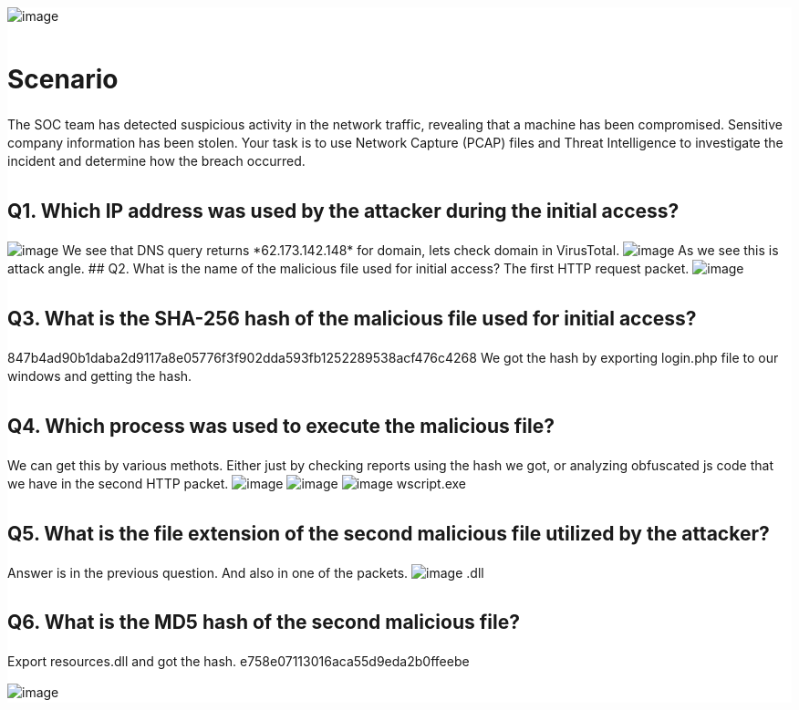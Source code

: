 <img width="1319" height="288" alt="image" src="https://github.com/user-attachments/assets/169d3dca-38d0-4d30-83be-d41355a2ca40" />

# Scenario
The SOC team has detected suspicious activity in the network traffic, revealing that a machine has been compromised. Sensitive company information has been stolen. 
Your task is to use Network Capture (PCAP) files and Threat Intelligence to investigate the incident and determine how the breach occurred.

## Q1. Which IP address was used by the attacker during the initial access?
<img width="1823" height="190" alt="image" src="https://github.com/user-attachments/assets/176a7b72-196a-4ec9-8fbf-3f86b5ba08f7" />
We see that DNS query returns *62.173.142.148* for domain, lets check domain in VirusTotal.
<img width="1249" height="403" alt="image" src="https://github.com/user-attachments/assets/a385ecfa-e9f1-426c-8ad6-847c64cfc489" />
As we see this is attack angle.
## Q2. What is the name of the malicious file used for initial access?
The first HTTP request packet.
<img width="1504" height="364" alt="image" src="https://github.com/user-attachments/assets/434c9621-863c-49a9-aaa3-3d675dba7262" />

## Q3. What is the SHA-256 hash of the malicious file used for initial access?
847b4ad90b1daba2d9117a8e05776f3f902dda593fb1252289538acf476c4268
We got the hash by exporting login.php file to our windows and getting the hash.
## Q4. Which process was used to execute the malicious file?
We can get this by various methots. Either just by checking reports using the hash we got, or analyzing obfuscated js code that we have in the second HTTP packet. <img width="1235" height="782" alt="image" src="https://github.com/user-attachments/assets/3b65f715-63a6-499f-8695-d5c528e5a1f1" />
<img width="1261" height="238" alt="image" src="https://github.com/user-attachments/assets/6cbd458b-e04d-4430-b705-80c3e094028d" />
<img width="954" height="448" alt="image" src="https://github.com/user-attachments/assets/04746c2e-8a4b-424c-882b-b982f79b2535" />
wscript.exe
## Q5. What is the file extension of the second malicious file utilized by the attacker?
Answer is in the previous question. And also in one of the packets.
<img width="341" height="30" alt="image" src="https://github.com/user-attachments/assets/788d2356-0800-435a-9225-a7faa9e78904" />
.dll
## Q6. What is the MD5 hash of the second malicious file?
Export resources.dll and got the hash.
e758e07113016aca55d9eda2b0ffeebe

<img width="559" height="173" alt="image" src="https://github.com/user-attachments/assets/250e21e7-850f-4d14-88ef-15c5d6d3cdf9" />
